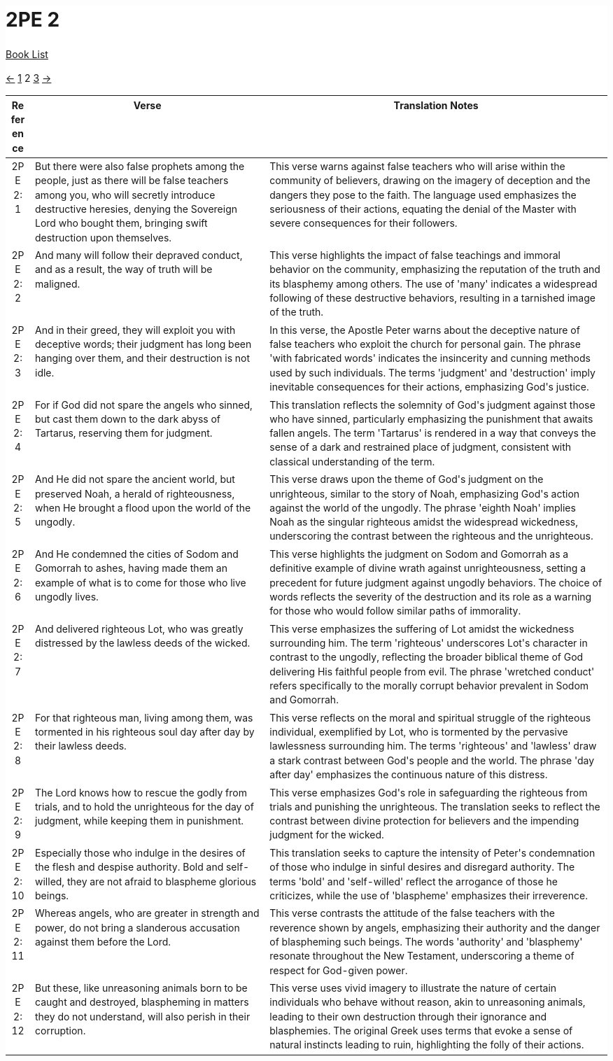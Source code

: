 # 2PE 2
[Book List](../README.md)

[<-](./chapter_1.md) [1](./chapter_1.md) 2 [3](./chapter_3.md) [->](./chapter_3.md)

| Reference | Verse | Translation Notes |
|:---------:|-------|-------------------|
|2PE 2:1|But there were also false prophets among the people, just as there will be false teachers among you, who will secretly introduce destructive heresies, denying the Sovereign Lord who bought them, bringing swift destruction upon themselves.|This verse warns against false teachers who will arise within the community of believers, drawing on the imagery of deception and the dangers they pose to the faith. The language used emphasizes the seriousness of their actions, equating the denial of the Master with severe consequences for their followers.|
|2PE 2:2|And many will follow their depraved conduct, and as a result, the way of truth will be maligned.|This verse highlights the impact of false teachings and immoral behavior on the community, emphasizing the reputation of the truth and its blasphemy among others. The use of 'many' indicates a widespread following of these destructive behaviors, resulting in a tarnished image of the truth.|
|2PE 2:3|And in their greed, they will exploit you with deceptive words; their judgment has long been hanging over them, and their destruction is not idle.|In this verse, the Apostle Peter warns about the deceptive nature of false teachers who exploit the church for personal gain. The phrase 'with fabricated words' indicates the insincerity and cunning methods used by such individuals. The terms 'judgment' and 'destruction' imply inevitable consequences for their actions, emphasizing God's justice.|
|2PE 2:4|For if God did not spare the angels who sinned, but cast them down to the dark abyss of Tartarus, reserving them for judgment.|This translation reflects the solemnity of God's judgment against those who have sinned, particularly emphasizing the punishment that awaits fallen angels. The term 'Tartarus' is rendered in a way that conveys the sense of a dark and restrained place of judgment, consistent with classical understanding of the term.|
|2PE 2:5|And He did not spare the ancient world, but preserved Noah, a herald of righteousness, when He brought a flood upon the world of the ungodly.|This verse draws upon the theme of God's judgment on the unrighteous, similar to the story of Noah, emphasizing God's action against the world of the ungodly. The phrase 'eighth Noah' implies Noah as the singular righteous amidst the widespread wickedness, underscoring the contrast between the righteous and the unrighteous.|
|2PE 2:6|And He condemned the cities of Sodom and Gomorrah to ashes, having made them an example of what is to come for those who live ungodly lives.|This verse highlights the judgment on Sodom and Gomorrah as a definitive example of divine wrath against unrighteousness, setting a precedent for future judgment against ungodly behaviors. The choice of words reflects the severity of the destruction and its role as a warning for those who would follow similar paths of immorality.|
|2PE 2:7|And delivered righteous Lot, who was greatly distressed by the lawless deeds of the wicked.|This verse emphasizes the suffering of Lot amidst the wickedness surrounding him. The term 'righteous' underscores Lot's character in contrast to the ungodly, reflecting the broader biblical theme of God delivering His faithful people from evil. The phrase 'wretched conduct' refers specifically to the morally corrupt behavior prevalent in Sodom and Gomorrah.|
|2PE 2:8|For that righteous man, living among them, was tormented in his righteous soul day after day by their lawless deeds.|This verse reflects on the moral and spiritual struggle of the righteous individual, exemplified by Lot, who is tormented by the pervasive lawlessness surrounding him. The terms 'righteous' and 'lawless' draw a stark contrast between God's people and the world. The phrase 'day after day' emphasizes the continuous nature of this distress.|
|2PE 2:9|The Lord knows how to rescue the godly from trials, and to hold the unrighteous for the day of judgment, while keeping them in punishment.|This verse emphasizes God's role in safeguarding the righteous from trials and punishing the unrighteous. The translation seeks to reflect the contrast between divine protection for believers and the impending judgment for the wicked.|
|2PE 2:10|Especially those who indulge in the desires of the flesh and despise authority. Bold and self-willed, they are not afraid to blaspheme glorious beings.|This translation seeks to capture the intensity of Peter's condemnation of those who indulge in sinful desires and disregard authority. The terms 'bold' and 'self-willed' reflect the arrogance of those he criticizes, while the use of 'blaspheme' emphasizes their irreverence.|
|2PE 2:11|Whereas angels, who are greater in strength and power, do not bring a slanderous accusation against them before the Lord.|This verse contrasts the attitude of the false teachers with the reverence shown by angels, emphasizing their authority and the danger of blaspheming such beings. The words 'authority' and 'blasphemy' resonate throughout the New Testament, underscoring a theme of respect for God-given power.|
|2PE 2:12|But these, like unreasoning animals born to be caught and destroyed, blaspheming in matters they do not understand, will also perish in their corruption.|This verse uses vivid imagery to illustrate the nature of certain individuals who behave without reason, akin to unreasoning animals, leading to their own destruction through their ignorance and blasphemies. The original Greek uses terms that evoke a sense of natural instincts leading to ruin, highlighting the folly of their actions.|
